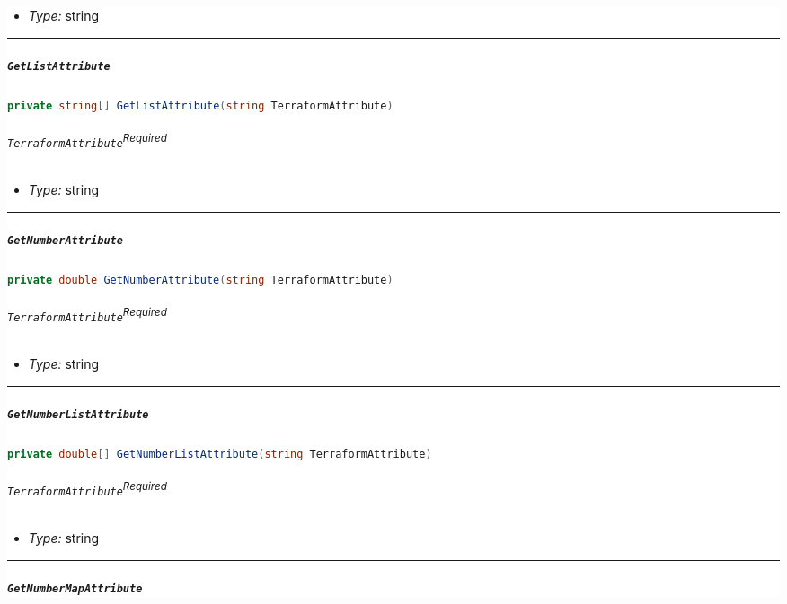 - *Type:* string

---

##### `GetListAttribute` <a name="GetListAttribute" id="@cdktf/provider-kubernetes.nodeTaint.NodeTaintTaintOutputReference.getListAttribute"></a>

```csharp
private string[] GetListAttribute(string TerraformAttribute)
```

###### `TerraformAttribute`<sup>Required</sup> <a name="TerraformAttribute" id="@cdktf/provider-kubernetes.nodeTaint.NodeTaintTaintOutputReference.getListAttribute.parameter.terraformAttribute"></a>

- *Type:* string

---

##### `GetNumberAttribute` <a name="GetNumberAttribute" id="@cdktf/provider-kubernetes.nodeTaint.NodeTaintTaintOutputReference.getNumberAttribute"></a>

```csharp
private double GetNumberAttribute(string TerraformAttribute)
```

###### `TerraformAttribute`<sup>Required</sup> <a name="TerraformAttribute" id="@cdktf/provider-kubernetes.nodeTaint.NodeTaintTaintOutputReference.getNumberAttribute.parameter.terraformAttribute"></a>

- *Type:* string

---

##### `GetNumberListAttribute` <a name="GetNumberListAttribute" id="@cdktf/provider-kubernetes.nodeTaint.NodeTaintTaintOutputReference.getNumberListAttribute"></a>

```csharp
private double[] GetNumberListAttribute(string TerraformAttribute)
```

###### `TerraformAttribute`<sup>Required</sup> <a name="TerraformAttribute" id="@cdktf/provider-kubernetes.nodeTaint.NodeTaintTaintOutputReference.getNumberListAttribute.parameter.terraformAttribute"></a>

- *Type:* string

---

##### `GetNumberMapAttribute` <a name="GetNumberMapAttribute" id="@cdktf/provider-kubernetes.nodeTaint.NodeTaintTaintOutputReference.getNumberMapAttribute"></a>
